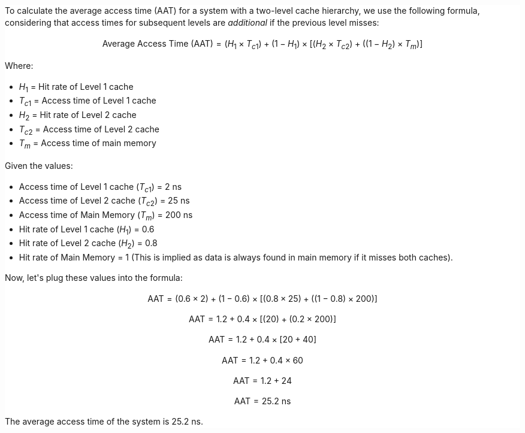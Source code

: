 To calculate the average access time (AAT) for a system with a two-level cache hierarchy, we use the following formula, considering that access times for subsequent levels are *additional* if the previous level misses:

$$\text{Average Access Time (AAT)} = (H_1 \times T_{c1}) + (1 - H_1) \times [(H_2 \times T_{c2}) + ((1 - H_2) \times T_m)]$$

Where:
* $H_1$ = Hit rate of Level 1 cache
* $T_{c1}$ = Access time of Level 1 cache
* $H_2$ = Hit rate of Level 2 cache
* $T_{c2}$ = Access time of Level 2 cache
* $T_m$ = Access time of main memory

Given the values:
* Access time of Level 1 cache ($T_{c1}$) = 2 ns
* Access time of Level 2 cache ($T_{c2}$) = 25 ns
* Access time of Main Memory ($T_m$) = 200 ns
* Hit rate of Level 1 cache ($H_1$) = 0.6
* Hit rate of Level 2 cache ($H_2$) = 0.8
* Hit rate of Main Memory = 1 (This is implied as data is always found in main memory if it misses both caches).

Now, let's plug these values into the formula:

$$\text{AAT} = (0.6 \times 2) + (1 - 0.6) \times [(0.8 \times 25) + ((1 - 0.8) \times 200)]$$

$$\text{AAT} = 1.2 + 0.4 \times [(20) + (0.2 \times 200)]$$

$$\text{AAT} = 1.2 + 0.4 \times [20 + 40]$$

$$\text{AAT} = 1.2 + 0.4 \times 60$$

$$\text{AAT} = 1.2 + 24$$

$$\text{AAT} = 25.2 \text{ ns}$$

The average access time of the system is $\text{25.2 ns}$.